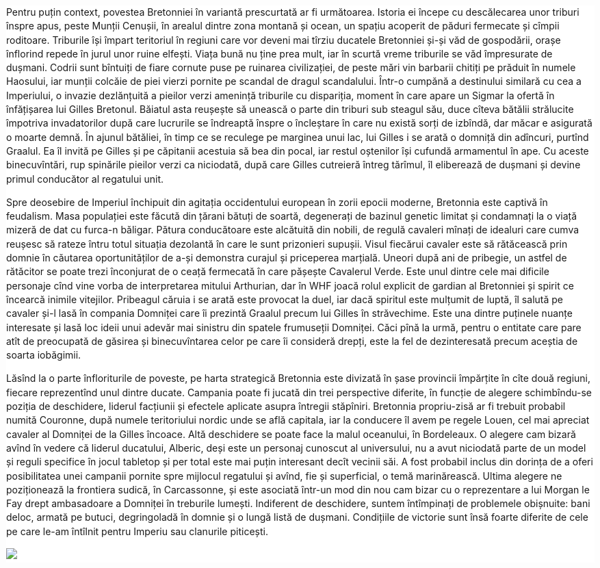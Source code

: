 Pentru puțin context, povestea Bretonniei în variantă prescurtată ar fi următoarea. Istoria ei începe cu descălecarea unor triburi înspre apus, peste Munții Cenușii, în arealul dintre zona montană și ocean, un spațiu acoperit de păduri fermecate și cîmpii roditoare. Triburile își împart teritoriul în regiuni care vor deveni mai tîrziu ducatele Bretonniei și-și văd de gospodării, orașe înflorind repede în jurul unor ruine elfești. Viața bună nu ține prea mult, iar în scurtă vreme triburile se văd împresurate de dușmani. Codrii sunt bîntuiți de fiare cornute puse pe ruinarea civilizației, de peste mări vin barbarii chitiți pe prăduit în numele Haosului, iar munții colcăie de piei vierzi pornite pe scandal de dragul scandalului. Într-o cumpănă a destinului similară cu cea a Imperiului, o invazie dezlănțuită a pieilor verzi amenință triburile cu dispariția, moment în care apare un Sigmar la ofertă în înfățișarea lui Gilles Bretonul. Băiatul asta reușește să unească o parte din triburi sub steagul său, duce cîteva bătălii strălucite împotriva invadatorilor după care lucrurile se îndreaptă înspre o încleștare în care nu există sorți de izbîndă, dar măcar e asigurată o moarte demnă. În ajunul bătăliei, în timp ce se reculege pe marginea unui lac, lui Gilles i se arată o domniță din adîncuri, purtînd Graalul. Ea îl invită pe Gilles și pe căpitanii acestuia să bea din pocal, iar restul oștenilor își cufundă armamentul în ape. Cu aceste binecuvîntări, rup spinările pieilor verzi ca niciodată, după care Gilles cutreieră întreg tărîmul, îl eliberează de dușmani și devine primul conducător al regatului unit.  

Spre deosebire de Imperiul închipuit din agitația occidentului european în zorii epocii moderne, Bretonnia este captivă în feudalism. Masa populației este făcută din țărani bătuți de soartă, degenerați de bazinul genetic limitat și condamnați la o viață mizeră de dat cu furca-n băligar. Pătura conducătoare este alcătuită din nobili, de regulă cavaleri mînați de idealuri care cumva reușesc să rateze întru totul situația dezolantă în care le sunt prizonieri supușii. Visul fiecărui cavaler este să rătăcească prin domnie în căutarea oportunităților de a-și demonstra curajul și priceperea marțială. Uneori după ani de pribegie, un astfel de rătăcitor se poate trezi înconjurat de o ceață fermecată în care pășește Cavalerul Verde. Este unul dintre cele mai dificile personaje cînd vine vorba de interpretarea mitului Arthurian, dar în WHF joacă rolul explicit de gardian al Bretonniei și spirit ce încearcă inimile vitejilor. Pribeagul căruia i se arată este provocat la duel, iar dacă spiritul este mulțumit de luptă, îl salută pe cavaler și-l lasă în compania Domniței care îi prezintă Graalul precum lui Gilles în străvechime. Este una dintre puținele nuanțe interesate și lasă loc ideii unui adevăr mai sinistru din spatele frumuseții Domniței. Căci pînă la urmă, pentru o entitate care pare atît de preocupată de găsirea și binecuvîntarea celor pe care îi consideră drepți, este la fel de dezinteresată precum aceștia de soarta iobăgimii.

Lăsînd la o parte înfloriturile de poveste, pe harta strategică Bretonnia este divizată în șase provincii împărțite în cîte două regiuni, fiecare reprezentînd unul dintre ducate. Campania poate fi jucată din trei perspective diferite, în funcție de alegere schimbîndu-se poziția de deschidere, liderul facțiunii și efectele aplicate asupra întregii stăpîniri. Bretonnia propriu-zisă ar fi trebuit probabil numită Couronne, după numele teritoriului nordic unde se află capitala, iar la conducere îl avem pe regele Louen, cel mai apreciat cavaler al Domniței de la Gilles încoace. Altă deschidere se poate face la malul oceanului, în Bordeleaux. O alegere cam bizară avînd în vedere că liderul ducatului, Alberic, deși este un personaj cunoscut al universului, nu a avut niciodată parte de un model și reguli specifice în jocul tabletop și per total este mai puțin interesant decît vecinii săi. A fost probabil inclus din dorința de a oferi posibilitatea  unei campanii pornite spre mijlocul regatului și avînd, fie și superficial, o temă marinărească. Ultima alegere ne poziționează la frontiera sudică, în Carcassonne, și este asociată într-un mod din nou cam bizar cu o reprezentare a lui Morgan le Fay drept ambasadoare a Domniței în treburile lumești. Indiferent de deschidere, suntem întîmpinați de problemele obișnuite: bani deloc, armată pe butuci, degringoladă în domnie și o lungă listă de dușmani. Condițiile de victorie sunt însă foarte diferite de cele pe care le-am întîlnit pentru Imperiu sau clanurile piticești.

![](gallery/tww-image-1.png)
